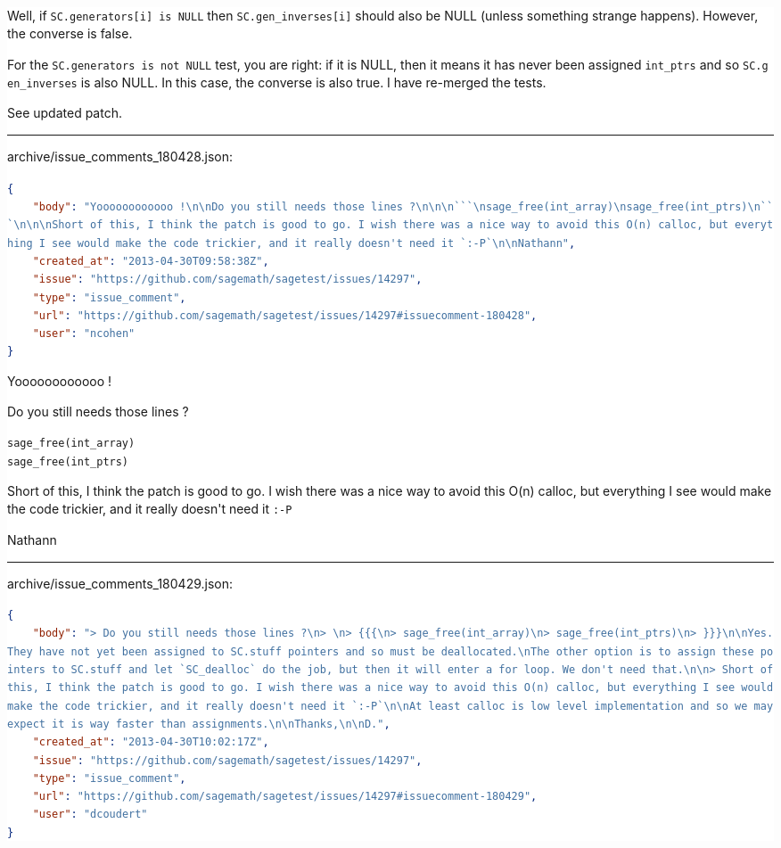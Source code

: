 Well, if `SC.generators[i] is NULL` then `SC.gen_inverses[i]` should also be NULL (unless something strange happens). However, the converse is false.  

For the `SC.generators is not NULL` test, you are right: if it is NULL, then it means it has never been assigned `int_ptrs` and so `SC.gen_inverses` is also NULL. In this case, the converse is also true. I have re-merged the tests.


See updated patch.



---

archive/issue_comments_180428.json:
```json
{
    "body": "Yoooooooooooo !\n\nDo you still needs those lines ?\n\n\n```\nsage_free(int_array)\nsage_free(int_ptrs)\n```\n\n\nShort of this, I think the patch is good to go. I wish there was a nice way to avoid this O(n) calloc, but everything I see would make the code trickier, and it really doesn't need it `:-P`\n\nNathann",
    "created_at": "2013-04-30T09:58:38Z",
    "issue": "https://github.com/sagemath/sagetest/issues/14297",
    "type": "issue_comment",
    "url": "https://github.com/sagemath/sagetest/issues/14297#issuecomment-180428",
    "user": "ncohen"
}
```

Yoooooooooooo !

Do you still needs those lines ?


```
sage_free(int_array)
sage_free(int_ptrs)
```


Short of this, I think the patch is good to go. I wish there was a nice way to avoid this O(n) calloc, but everything I see would make the code trickier, and it really doesn't need it `:-P`

Nathann



---

archive/issue_comments_180429.json:
```json
{
    "body": "> Do you still needs those lines ?\n> \n> {{{\n> sage_free(int_array)\n> sage_free(int_ptrs)\n> }}}\n\nYes. They have not yet been assigned to SC.stuff pointers and so must be deallocated.\nThe other option is to assign these pointers to SC.stuff and let `SC_dealloc` do the job, but then it will enter a for loop. We don't need that.\n\n> Short of this, I think the patch is good to go. I wish there was a nice way to avoid this O(n) calloc, but everything I see would make the code trickier, and it really doesn't need it `:-P`\n\nAt least calloc is low level implementation and so we may expect it is way faster than assignments.\n\nThanks,\n\nD.",
    "created_at": "2013-04-30T10:02:17Z",
    "issue": "https://github.com/sagemath/sagetest/issues/14297",
    "type": "issue_comment",
    "url": "https://github.com/sagemath/sagetest/issues/14297#issuecomment-180429",
    "user": "dcoudert"
}
```
